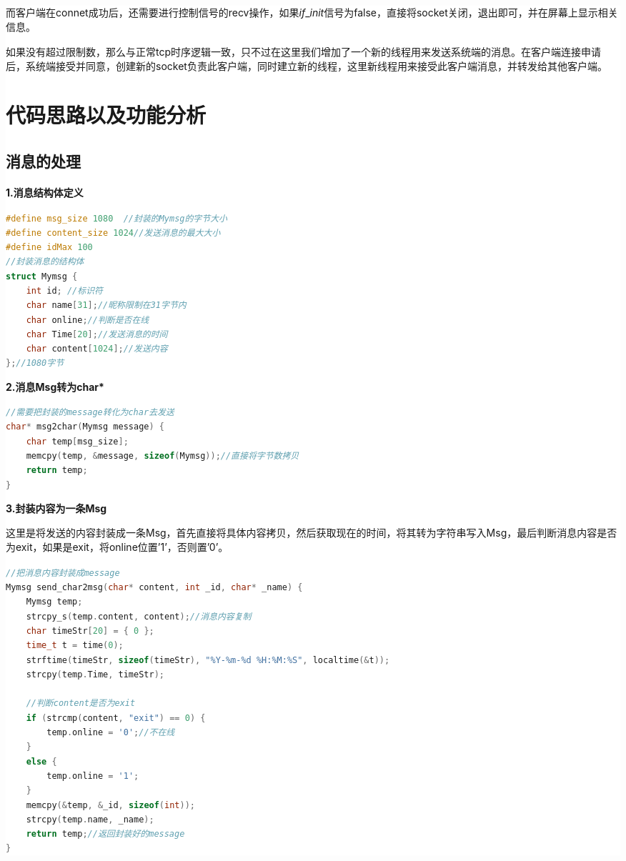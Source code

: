 而客户端在connet成功后，还需要进行控制信号的recv操作，如果$if\_init$信号为false，直接将socket关闭，退出即可，并在屏幕上显示相关信息。

如果没有超过限制数，那么与正常tcp时序逻辑一致，只不过在这里我们增加了一个新的线程用来发送系统端的消息。在客户端连接申请后，系统端接受并同意，创建新的socket负责此客户端，同时建立新的线程，这里新线程用来接受此客户端消息，并转发给其他客户端。

# 代码思路以及功能分析

## 消息的处理

**1.消息结构体定义**

``` c++
#define msg_size 1080  //封装的Mymsg的字节大小
#define content_size 1024//发送消息的最大大小
#define idMax 100
//封装消息的结构体
struct Mymsg {
    int id; //标识符
    char name[31];//昵称限制在31字节内
    char online;//判断是否在线
    char Time[20];//发送消息的时间
    char content[1024];//发送内容
};//1080字节
```

**2.消息Msg转为char\***

``` c++
//需要把封装的message转化为char去发送
char* msg2char(Mymsg message) {
    char temp[msg_size];
    memcpy(temp, &message, sizeof(Mymsg));//直接将字节数拷贝
    return temp;
}
```

**3.封装内容为一条Msg**

这里是将发送的内容封装成一条Msg，首先直接将具体内容拷贝，然后获取现在的时间，将其转为字符串写入Msg，最后判断消息内容是否为exit，如果是exit，将online位置’1’，否则置’0’。

``` c++
//把消息内容封装成message
Mymsg send_char2msg(char* content, int _id, char* _name) {
    Mymsg temp;
    strcpy_s(temp.content, content);//消息内容复制
    char timeStr[20] = { 0 };
    time_t t = time(0);
    strftime(timeStr, sizeof(timeStr), "%Y-%m-%d %H:%M:%S", localtime(&t));
    strcpy(temp.Time, timeStr);
    
    //判断content是否为exit
    if (strcmp(content, "exit") == 0) {
        temp.online = '0';//不在线
    }
    else {
        temp.online = '1';
    }
    memcpy(&temp, &_id, sizeof(int));
    strcpy(temp.name, _name);
    return temp;//返回封装好的message
}
```
